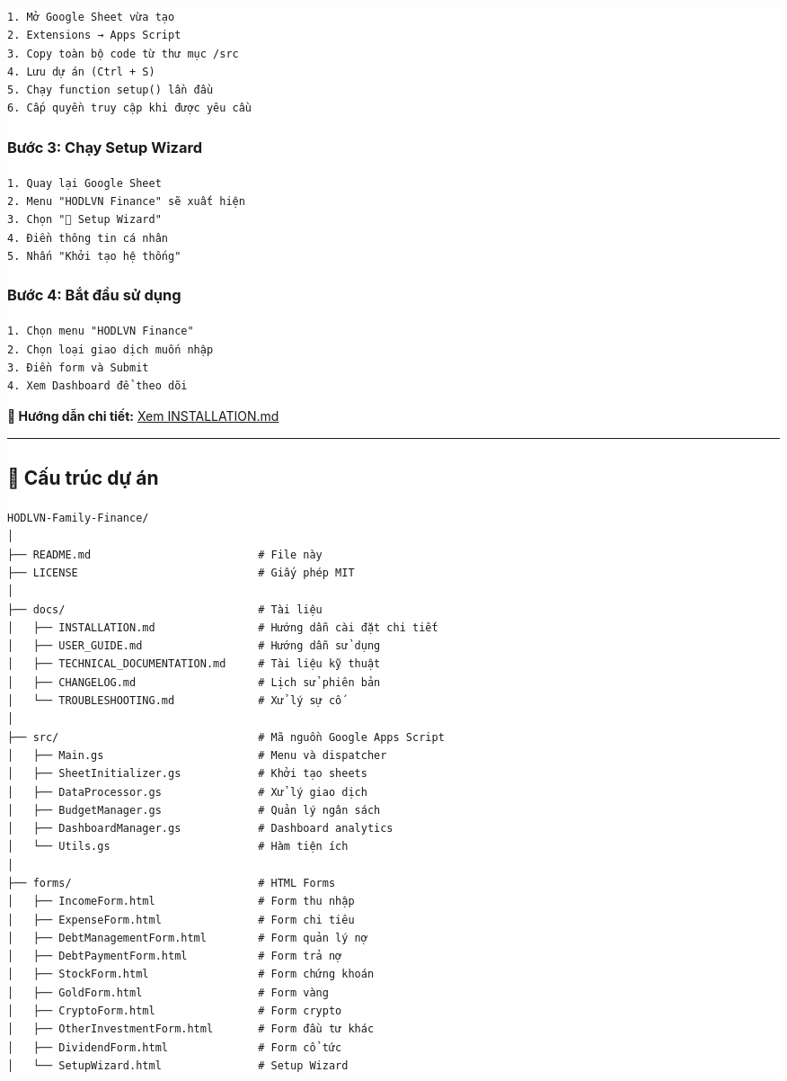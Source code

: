 ```
1. Mở Google Sheet vừa tạo
2. Extensions → Apps Script
3. Copy toàn bộ code từ thư mục /src
4. Lưu dự án (Ctrl + S)
5. Chạy function setup() lần đầu
6. Cấp quyền truy cập khi được yêu cầu
```

### Bước 3: Chạy Setup Wizard

```
1. Quay lại Google Sheet
2. Menu "HODLVN Finance" sẽ xuất hiện
3. Chọn "🚀 Setup Wizard"
4. Điền thông tin cá nhân
5. Nhấn "Khởi tạo hệ thống"
```

### Bước 4: Bắt đầu sử dụng

```
1. Chọn menu "HODLVN Finance"
2. Chọn loại giao dịch muốn nhập
3. Điền form và Submit
4. Xem Dashboard để theo dõi
```

**📖 Hướng dẫn chi tiết:** [Xem INSTALLATION.md](docs/INSTALLATION.md)

---

## 📂 Cấu trúc dự án

```
HODLVN-Family-Finance/
│
├── README.md                          # File này
├── LICENSE                            # Giấy phép MIT
│
├── docs/                              # Tài liệu
│   ├── INSTALLATION.md                # Hướng dẫn cài đặt chi tiết
│   ├── USER_GUIDE.md                  # Hướng dẫn sử dụng
│   ├── TECHNICAL_DOCUMENTATION.md     # Tài liệu kỹ thuật
│   ├── CHANGELOG.md                   # Lịch sử phiên bản
│   └── TROUBLESHOOTING.md             # Xử lý sự cố
│
├── src/                               # Mã nguồn Google Apps Script
│   ├── Main.gs                        # Menu và dispatcher
│   ├── SheetInitializer.gs            # Khởi tạo sheets
│   ├── DataProcessor.gs               # Xử lý giao dịch
│   ├── BudgetManager.gs               # Quản lý ngân sách
│   ├── DashboardManager.gs            # Dashboard analytics
│   └── Utils.gs                       # Hàm tiện ích
│
├── forms/                             # HTML Forms
│   ├── IncomeForm.html                # Form thu nhập
│   ├── ExpenseForm.html               # Form chi tiêu
│   ├── DebtManagementForm.html        # Form quản lý nợ
│   ├── DebtPaymentForm.html           # Form trả nợ
│   ├── StockForm.html                 # Form chứng khoán
│   ├── GoldForm.html                  # Form vàng
│   ├── CryptoForm.html                # Form crypto
│   ├── OtherInvestmentForm.html       # Form đầu tư khác
│   ├── DividendForm.html              # Form cổ tức
│   └── SetupWizard.html               # Setup Wizard
```